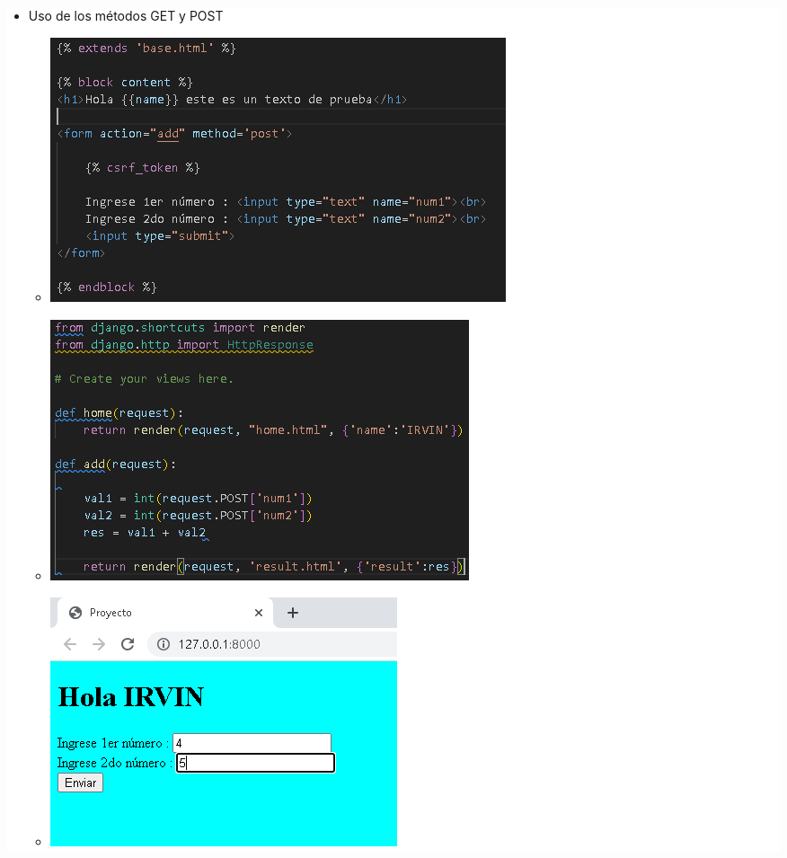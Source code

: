 - Uso de los métodos GET y POST

     - ![python](imgdjango/post1.PNG)


     - ![python](imgdjango/post.PNG)


     - ![python](imgdjango/post3.PNG)
